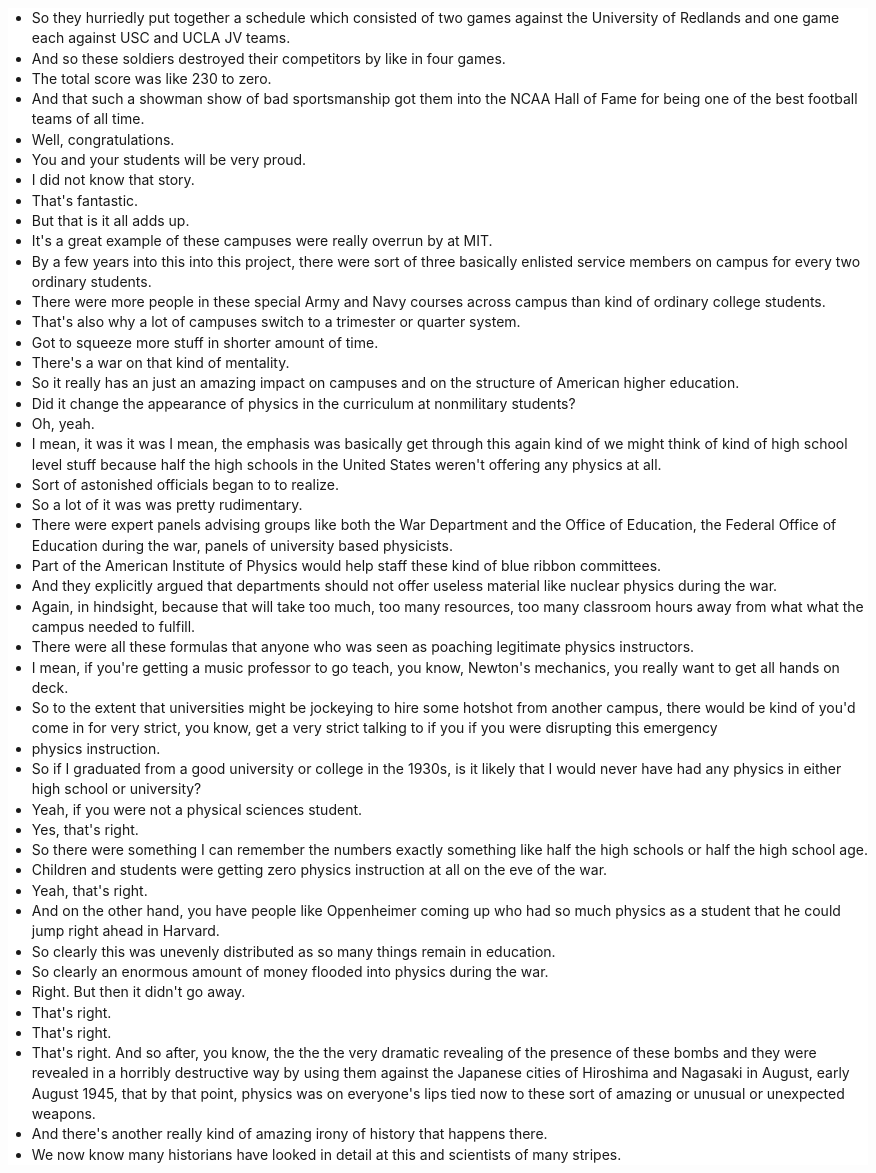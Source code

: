 *  So they hurriedly put together a schedule which consisted of two games against the University of Redlands and one game each against USC and UCLA JV teams.
*  And so these soldiers destroyed their competitors by like in four games.
*  The total score was like 230 to zero.
*  And that such a showman show of bad sportsmanship got them into the NCAA Hall of Fame for being one of the best football teams of all time.
*  Well, congratulations.
*  You and your students will be very proud.
*  I did not know that story.
*  That's fantastic.
*  But that is it all adds up.
*  It's a great example of these campuses were really overrun by at MIT.
*  By a few years into this into this project, there were sort of three basically enlisted service members on campus for every two ordinary students.
*  There were more people in these special Army and Navy courses across campus than kind of ordinary college students.
*  That's also why a lot of campuses switch to a trimester or quarter system.
*  Got to squeeze more stuff in shorter amount of time.
*  There's a war on that kind of mentality.
*  So it really has an just an amazing impact on campuses and on the structure of American higher education.
*  Did it change the appearance of physics in the curriculum at nonmilitary students?
*  Oh, yeah.
*  I mean, it was it was I mean, the emphasis was basically get through this again kind of we might think of kind of high school level stuff because half the high schools in the United States weren't offering any physics at all.
*  Sort of astonished officials began to to realize.
*  So a lot of it was was pretty rudimentary.
*  There were expert panels advising groups like both the War Department and the Office of Education, the Federal Office of Education during the war, panels of university based physicists.
*  Part of the American Institute of Physics would help staff these kind of blue ribbon committees.
*  And they explicitly argued that departments should not offer useless material like nuclear physics during the war.
*  Again, in hindsight, because that will take too much, too many resources, too many classroom hours away from what what the campus needed to fulfill.
*  There were all these formulas that anyone who was seen as poaching legitimate physics instructors.
*  I mean, if you're getting a music professor to go teach, you know, Newton's mechanics, you really want to get all hands on deck.
*  So to the extent that universities might be jockeying to hire some hotshot from another campus, there would be kind of you'd come in for very strict, you know, get a very strict talking to if you if you were disrupting this emergency
*  physics instruction.
*  So if I graduated from a good university or college in the 1930s, is it likely that I would never have had any physics in either high school or university?
*  Yeah, if you were not a physical sciences student.
*  Yes, that's right.
*  So there were something I can remember the numbers exactly something like half the high schools or half the high school age.
*  Children and students were getting zero physics instruction at all on the eve of the war.
*  Yeah, that's right.
*  And on the other hand, you have people like Oppenheimer coming up who had so much physics as a student that he could jump right ahead in Harvard.
*  So clearly this was unevenly distributed as so many things remain in education.
*  So clearly an enormous amount of money flooded into physics during the war.
*  Right. But then it didn't go away.
*  That's right.
*  That's right.
*  That's right. And so after, you know, the the the very dramatic revealing of the presence of these bombs and they were revealed in a horribly destructive way by using them against the Japanese cities of Hiroshima and Nagasaki in August, early August 1945, that by that point, physics was on everyone's lips tied now to these sort of amazing or unusual or unexpected weapons.
*  And there's another really kind of amazing irony of history that happens there.
*  We now know many historians have looked in detail at this and scientists of many stripes.